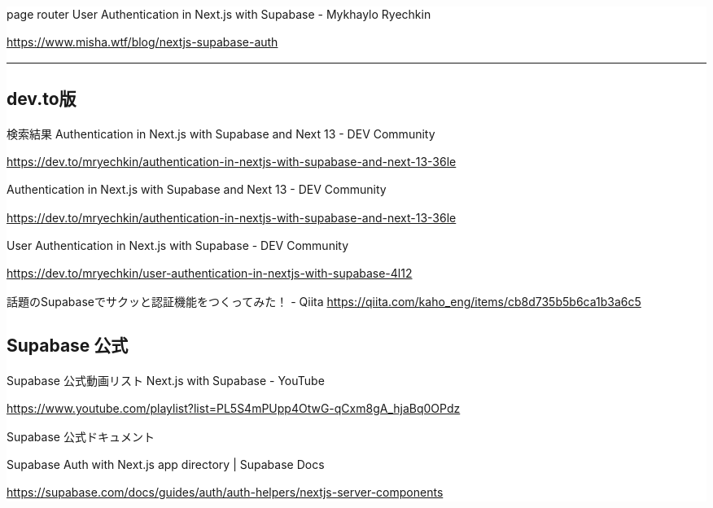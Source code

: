 page router
User Authentication in Next.js with Supabase - Mykhaylo Ryechkin

https://www.misha.wtf/blog/nextjs-supabase-auth

---

## dev.to版

検索結果
Authentication in Next.js with Supabase and Next 13 - DEV Community

https://dev.to/mryechkin/authentication-in-nextjs-with-supabase-and-next-13-36le

Authentication in Next.js with Supabase and Next 13 - DEV Community

https://dev.to/mryechkin/authentication-in-nextjs-with-supabase-and-next-13-36le

User Authentication in Next.js with Supabase - DEV Community

https://dev.to/mryechkin/user-authentication-in-nextjs-with-supabase-4l12

話題のSupabaseでサクッと認証機能をつくってみた！ - Qiita
https://qiita.com/kaho_eng/items/cb8d735b5b6ca1b3a6c5

## Supabase 公式

Supabase 公式動画リスト
Next.js with Supabase - YouTube

https://www.youtube.com/playlist?list=PL5S4mPUpp4OtwG-qCxm8gA_hjaBq0OPdz

Supabase 公式ドキュメント

Supabase Auth with Next.js app directory | Supabase Docs

https://supabase.com/docs/guides/auth/auth-helpers/nextjs-server-components
